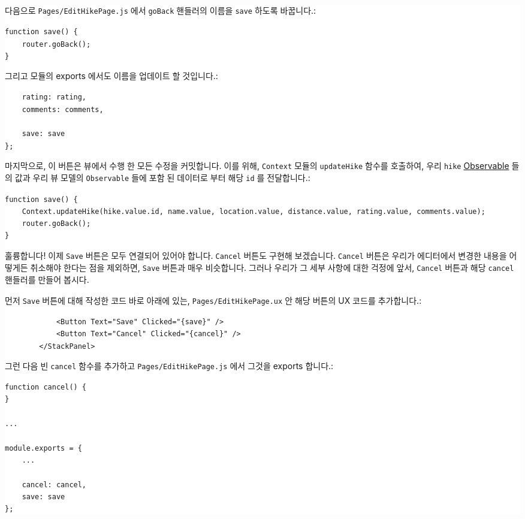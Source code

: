 다음으로 `Pages/EditHikePage.js` 에서 `goBack` 핸들러의 이름을 `save` 하도록 바꿉니다.:

```
function save() {
    router.goBack();
}
```

그리고 모듈의 exports 에서도 이름을 업데이트 할 것입니다.:

```
    rating: rating,
    comments: comments,

    save: save
};
```

마지막으로, 이 버튼은 뷰에서 수행 한 모든 수정을 커밋합니다. 이를 위해, `Context` 모듈의 `updateHike` 함수를 호출하여, 우리 `hike` [Observable](https://www.fusetools.com/docs/fusejs/observable) 들의 값과 우리 뷰 모델의 `Observable` 들에 포함 된 데이터로 부터 해당 `id` 를 전달합니다.:

```
function save() {
    Context.updateHike(hike.value.id, name.value, location.value, distance.value, rating.value, comments.value);
    router.goBack();
}
```

훌륭합니다! 이제 `Save` 버튼은 모두 연결되어 있어야 합니다. `Cancel` 버튼도 구현해 보겠습니다. `Cancel` 버튼은 우리가 에디터에서 변경한 내용을 어떻게든 취소해야 한다는 점을 제외하면, `Save` 버튼과 매우 비슷합니다.  그러나 우리가 그 세부 사항에 대한 걱정에 앞서, `Cancel` 버튼과 해당 `cancel` 핸들러를 만들어 봅시다.

먼저 `Save` 버튼에 대해 작성한 코드 바로 아래에 있는, `Pages/EditHikePage.ux` 안 해당 버튼의 UX 코드를 추가합니다.:

```
            <Button Text="Save" Clicked="{save}" />
            <Button Text="Cancel" Clicked="{cancel}" />
        </StackPanel>
```

그런 다음 빈 `cancel` 함수를 추가하고 `Pages/EditHikePage.js` 에서 그것을 exports 합니다.:

```
function cancel() {
}

...

module.exports = {
    ...

    cancel: cancel,
    save: save
};
```
